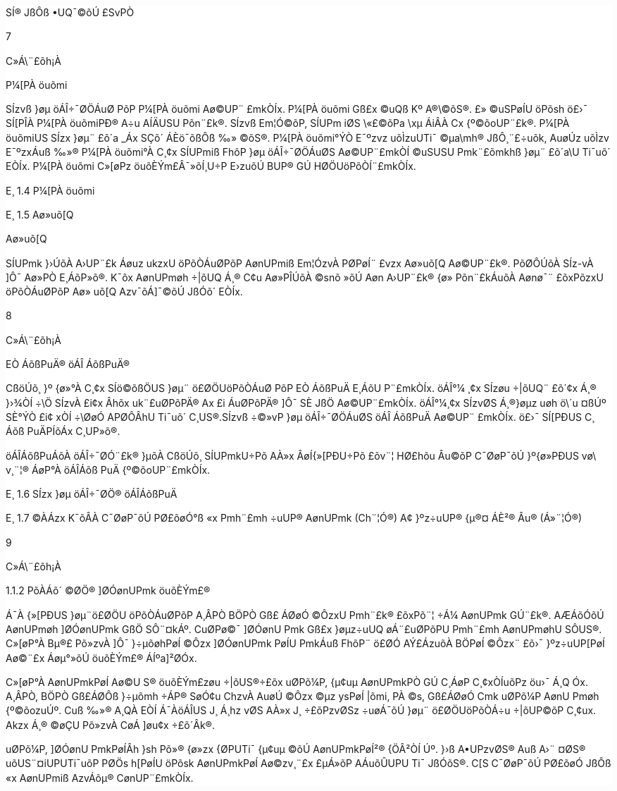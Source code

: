 SÍ® JßÔß •UQ¯©õÚ £SvPÒ

7

C»Á\¨£õh¡À

P¼[PÀ öuõmi

SÍzvß }øµ öÁÎ÷¯ØÖÁuØ PõP P¼[PÀ öuõmi Aø©UP¨ £mkÒÍx. P¼[PÀ öuõmi Gß£x ©uQß Kº A®\©õS®. £» ©uSPøÍU öPõsh ö£›¯ SÍ[PÎÀ P¼[PÀ öuõmiPÐ® A÷u AÍÄUSU Põn¨£k®. SÍzvß Em¦Ó©õP, SÍUPm iØS \«£©õPa \xµ ÁiÂÀ Cx {º©õoUP¨£k®. P¼[PÀ öuõmiUS SÍzx }øµ¨ £õ´a _Áx SÇõ´ ÁÈö¯õßÔß ‰» ©õS®. P¼[PÀ öuõmi°ÝÒ E¯ºzvz uõÌzuUTi¯ ©µa\mh® JßÔ¸¨£÷uõk, AuøÚz uõÌzv E¯ºzxÁuß ‰»® P¼[PÀ öuõmi°À C¸¢x SÍUPmiß FhõP }øµ öÁÎ÷¯ØÖÁuØS Aø©UP¨£mkÒÍ ©uSUSU Pmk¨£õmkhß }øµ¨ £õ´a\U Ti¯uõ´ EÒÍx. P¼[PÀ öuõmi C»[øPz öuõÈÝm£Â¯»õÍ¸U÷P E›zuõÚ BUP® GÚ HØÖUöPõÒÍ¨£mkÒÍx.

E¸ 1.4 P¼[PÀ öuõmi

E¸ 1.5 Aø»uõ[Q

Aø»uõ[Q

SÍUPmk }›ÚõÀ A›UP¨£k Áøuz ukzxU öPõÒÁuØPõP AønUPmiß Em¦ÓzvÀ PØPøÍ¨ £vzx Aø»uõ[Q Aø©UP¨£k®. PõØÔÚõÀ SÍz-vÀ ]Ô¯ Aø»PÒ E¸ÁõP»õ®. K¯õx AønUPmøh ÷|õUQ Á¸® C¢u Aø»PÎÚõÀ ©snõ »õÚ Aøn A›UP¨£k® {ø» Põn¨£kÁuõÀ Aønø¯¨ £õxPõzxU öPõÒÁuØPõP Aø» uõ[Q Azv¯õÁ]¯©õÚ JßÓõ´ EÒÍx.

8

C»Á\¨£õh¡À

EÒ ÁõßPuÄ® öÁÎ ÁõßPuÄ®

CßöÚõ¸ }º {ø»°À C¸¢x SÍö©õßÖUS }øµ¨ ö£ØÖUöPõÒÁuØ PõP EÒ ÁõßPuÄ E¸ÁõU P¨£mkÒÍx. öÁÎ°¼ ¸¢x SÍzøu ÷|õUQ¨ £õ´¢x Á¸® }›¾ÒÍ ÷\Ö SÍzvÀ £i¢x Âhõx uk¨£uØPõPÄ® Ax £i ÁuØPõPÄ® ]Ô¯ SÈ JßÖ Aø©UP¨£mkÒÍx. öÁÎ°¼¸¢x SÍzvØS Á¸®}øµz uøh ö\´u ¤ßÚº SÈ°ÝÒ £i¢ xÒÍ ÷\ØøÓ APØÔÂhU Ti¯uõ´ C¸US®.SÍzvß ÷©»vP }øµ öÁÎ÷¯ØÖÁuØS öÁÎ ÁõßPuÄ Aø©UP¨ £mkÒÍx. ö£›¯ SÍ[PÐUS C¸ Áõß PuÄPÍõÁx C¸UP»õ®.

öÁÎÁõßPuÁõÀ öÁÎ÷¯ØÓ¨£k® }µõÀ CßöÚõ¸ SÍUPmkU÷Põ AÀ»x ÂøÍ{»[PÐU÷Põ £õv¨¦ HØ£hõu Âu©õP C¯ØøP¯õÚ }º{ø»PÐUS vø\ v¸¨¦® ÁøP°À öÁÎÁõß PuÄ {º©õoUP¨£mkÒÍx.

E¸ 1.6 SÍzx }øµ öÁÎ÷¯ØÖ® öÁÎÁõßPuÄ

E¸ 1.7 ©ÀÁzx K¯õÂÀ C¯ØøP¯õÚ PØ£õøÓ°ß «x Pmh¨£mh ÷uUP® AønUPmk (Ch¨¦Ó®) A¢ }ºz÷uUP® {µ®¤ ÁÈ²® Âu® (Á»¨¦Ó®)

9

C»Á\¨£õh¡À

1.1.2 PõÀÁõ´ ©ØÖ® ]ØÓønUPmk öuõÈÝm£®

Á¯À {»[PÐUS }øµ¨ö£ØÖU öPõÒÁuØPõP A¸ÂPÒ BÖPÒ Gß£ ÁØøÓ ©ÔzxU Pmh¨£k® £õxPõ¨¦ ÷Á¼ AønUPmk GÚ¨£k®. AÆÁõÓõÚ AønUPmøh ]ØÓønUPmk GßÖ SÔ¨¤kÁº. CuØPø©¯ ]ØÓønU Pmk Gß£x }øµz÷uUQ øÁ¨£uØPõPU Pmh¨£mh AønUPmøhU SÔUS®. C»[øP°À Bµ®£ Põ»zvÀ ]Ô¯ }÷µõøhPøÍ ©Ôzx ]ØÓønUPmk PøÍU PmkÁuß FhõP¨ ö£ØÓ AÝ£ÁzuõÀ BÖPøÍ ©Ôzx¨ £õ›¯ }ºz÷uUP[PøÍ Aø©¨£x Áøµ°»õÚ öuõÈÝm£® ÁÍºa]²ØÓx.

C»[øP°À AønUPmkPøÍ Aø©U S® öuõÈÝm£zøu ÷|õUS®÷£õx uØPõ¼P, {µ¢uµ AønUPmkPÒ GÚ C¸ÁøP C¸¢xÒÍuõPz öu›¯ Á¸Q Óx. A¸ÂPÒ, BÖPÒ Gß£ÁØÔß }÷µõmh ÷ÁP® SøÓ¢u ChzvÀ AuøÚ ©Ôzx ©µz ysPøÍ |õmi, PÀ ©s, Gß£ÁØøÓ Cmk uØPõ¼P AønU Pmøh {º©õozuÚº. Cuß ‰»® A¸QÀ EÒÍ Á¯ÀöÁÎUS J¸ Á¸hz vØS AÀ»x J¸ ÷£õPzvØSz ÷uøÁ¯õÚ }øµ¨ ö£ØÖUöPõÒÁ÷u ÷|õUP©õP C¸¢ux. Akzx Á¸® ©øÇU Põ»zvÀ CøÁ ]øu¢x ÷£õ´Âk®.

uØPõ¼P, ]ØÓønU PmkPøÍÂh }sh Põ»® {ø»zx {ØPUTi¯ {µ¢uµ ©õÚ AønUPmkPøÍ²® {ÖÂ²ÒÍ Úº. }›ß A•UPzvØS® Auß A›¨ ¤ØS® uõUS¨¤iUPUTi¯uõP PØÖs h[PøÍU öPõsk AønUPmkPøÍ Aø©zv¸¨£x £µÁ»õP AÁuõÛUPU Ti¯ JßÓõS®. C[S C¯ØøP¯õÚ PØ£õøÓ JßÔß «x AønUPmiß AzvÁõµ® CønUP¨£mkÒÍx.
